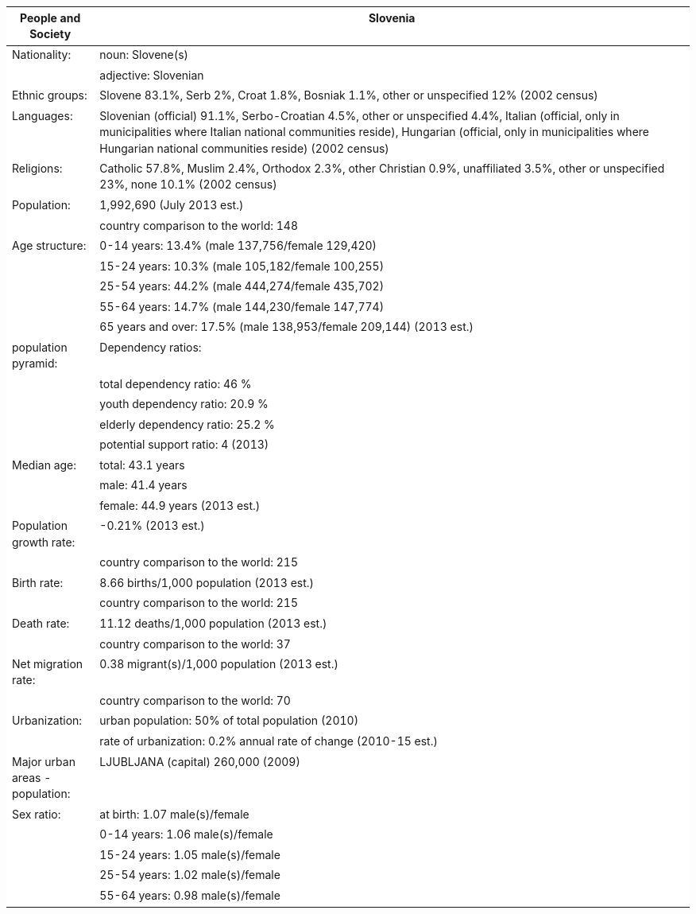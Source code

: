 | People and Society | Slovenia |
| --- | --- |
| Nationality: | noun: Slovene(s) |
| | adjective: Slovenian |
| Ethnic groups: | 							Slovene 83.1%, Serb 2%, Croat 1.8%, Bosniak 1.1%, other or unspecified 12% (2002 census) |
| Languages: | Slovenian (official) 91.1%, Serbo-Croatian 4.5%, other or unspecified 4.4%, Italian (official, only in municipalities where Italian national communities reside), Hungarian (official, only in municipalities where Hungarian national communities reside) (2002 census) |
| Religions: | Catholic 57.8%, Muslim 2.4%, Orthodox 2.3%, other Christian 0.9%, unaffiliated 3.5%, other or unspecified 23%, none 10.1% (2002 census) |
| Population: | 1,992,690 (July 2013 est.) |
| | country comparison to the world:   148 |
| Age structure: | 0-14 years: 13.4% (male 137,756/female 129,420) |
| | 15-24 years: 10.3% (male 105,182/female 100,255) |
| | 25-54 years: 44.2% (male 444,274/female 435,702) |
| | 55-64 years: 14.7% (male 144,230/female 147,774) |
| | 65 years and over: 17.5% (male 138,953/female 209,144) (2013 est.) |
| population pyramid: | Dependency ratios: |
| | total dependency ratio: 46 % |
| | youth dependency ratio: 20.9 % |
| | elderly dependency ratio: 25.2 % |
| | potential support ratio: 4 (2013) |
| Median age: | total: 43.1 years |
| | male: 41.4 years |
| | female: 44.9 years (2013 est.) |
| Population growth rate: | -0.21% (2013 est.) |
| | country comparison to the world:   215 |
| Birth rate: | 8.66 births/1,000 population (2013 est.) |
| | country comparison to the world:   215 |
| Death rate: | 11.12 deaths/1,000 population (2013 est.) |
| | country comparison to the world:   37 |
| Net migration rate: | 0.38 migrant(s)/1,000 population (2013 est.) |
| | country comparison to the world:   70 |
| Urbanization: | urban population: 50% of total population (2010) |
| | rate of urbanization: 0.2% annual rate of change (2010-15 est.) |
| Major urban areas - population: | LJUBLJANA (capital) 260,000 (2009) |
| Sex ratio: | at birth: 1.07 male(s)/female |
| | 0-14 years: 1.06 male(s)/female |
| | 15-24 years: 1.05 male(s)/female |
| | 25-54 years: 1.02 male(s)/female |
| | 55-64 years: 0.98 male(s)/female |